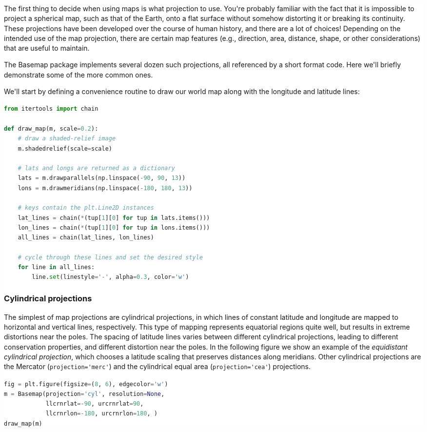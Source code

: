 The first thing to decide when using maps is what projection to use.
You're probably familiar with the fact that it is impossible to project a spherical map, such as that of the Earth, onto a flat surface without somehow distorting it or breaking its continuity.
These projections have been developed over the course of human history, and there are a lot of choices!
Depending on the intended use of the map projection, there are certain map features (e.g., direction, area, distance, shape, or other considerations) that are useful to maintain.

The Basemap package implements several dozen such projections, all referenced by a short format code.
Here we'll briefly demonstrate some of the more common ones.

We'll start by defining a convenience routine to draw our world map along with the longitude and latitude lines:

```python
from itertools import chain

def draw_map(m, scale=0.2):
    # draw a shaded-relief image
    m.shadedrelief(scale=scale)
    
    # lats and longs are returned as a dictionary
    lats = m.drawparallels(np.linspace(-90, 90, 13))
    lons = m.drawmeridians(np.linspace(-180, 180, 13))

    # keys contain the plt.Line2D instances
    lat_lines = chain(*(tup[1][0] for tup in lats.items()))
    lon_lines = chain(*(tup[1][0] for tup in lons.items()))
    all_lines = chain(lat_lines, lon_lines)
    
    # cycle through these lines and set the desired style
    for line in all_lines:
        line.set(linestyle='-', alpha=0.3, color='w')
```

### Cylindrical projections

The simplest of map projections are cylindrical projections, in which lines of constant latitude and longitude are mapped to horizontal and vertical lines, respectively.
This type of mapping represents equatorial regions quite well, but results in extreme distortions near the poles.
The spacing of latitude lines varies between different cylindrical projections, leading to different conservation properties, and different distortion near the poles.
In the following figure we show an example of the *equidistant cylindrical projection*, which chooses a latitude scaling that preserves distances along meridians.
Other cylindrical projections are the Mercator (``projection='merc'``) and the cylindrical equal area (``projection='cea'``) projections.

```python
fig = plt.figure(figsize=(8, 6), edgecolor='w')
m = Basemap(projection='cyl', resolution=None,
            llcrnrlat=-90, urcrnrlat=90,
            llcrnrlon=-180, urcrnrlon=180, )
draw_map(m)
```
